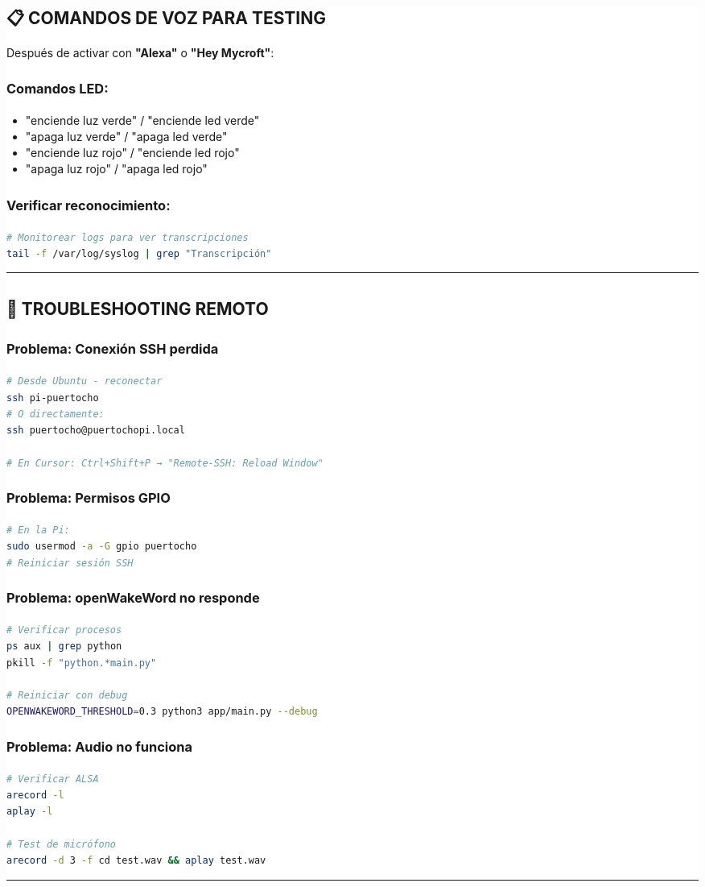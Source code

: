 
## 📋 COMANDOS DE VOZ PARA TESTING

Después de activar con **"Alexa"** o **"Hey Mycroft"**:

### **Comandos LED:**
- "enciende luz verde" / "enciende led verde"
- "apaga luz verde" / "apaga led verde"  
- "enciende luz rojo" / "enciende led rojo"
- "apaga luz rojo" / "apaga led rojo"

### **Verificar reconocimiento:**
```bash
# Monitorear logs para ver transcripciones
tail -f /var/log/syslog | grep "Transcripción"
```

---

## 🔧 TROUBLESHOOTING REMOTO

### **Problema: Conexión SSH perdida**
```bash
# Desde Ubuntu - reconectar
ssh pi-puertocho
# O directamente:
ssh puertocho@puertochopi.local

# En Cursor: Ctrl+Shift+P → "Remote-SSH: Reload Window"
```

### **Problema: Permisos GPIO**
```bash
# En la Pi:
sudo usermod -a -G gpio puertocho
# Reiniciar sesión SSH
```

### **Problema: openWakeWord no responde**
```bash
# Verificar procesos
ps aux | grep python
pkill -f "python.*main.py"

# Reiniciar con debug
OPENWAKEWORD_THRESHOLD=0.3 python3 app/main.py --debug
```

### **Problema: Audio no funciona**
```bash
# Verificar ALSA
arecord -l
aplay -l

# Test de micrófono
arecord -d 3 -f cd test.wav && aplay test.wav
```

---
